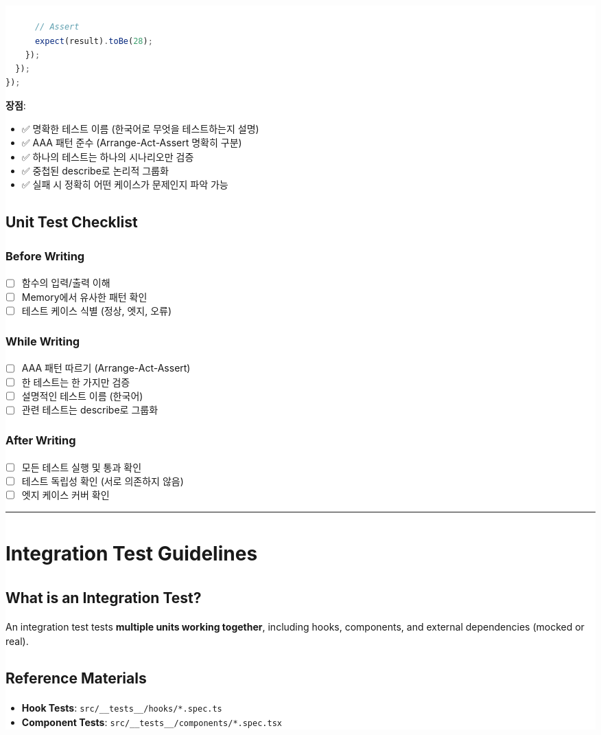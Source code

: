 ```typescript
      
      // Assert
      expect(result).toBe(28);
    });
  });
});
```

**장점**:
- ✅ 명확한 테스트 이름 (한국어로 무엇을 테스트하는지 설명)
- ✅ AAA 패턴 준수 (Arrange-Act-Assert 명확히 구분)
- ✅ 하나의 테스트는 하나의 시나리오만 검증
- ✅ 중첩된 describe로 논리적 그룹화
- ✅ 실패 시 정확히 어떤 케이스가 문제인지 파악 가능

## Unit Test Checklist


### Before Writing

- [ ] 함수의 입력/출력 이해
- [ ] Memory에서 유사한 패턴 확인
- [ ] 테스트 케이스 식별 (정상, 엣지, 오류)

### While Writing

- [ ] AAA 패턴 따르기 (Arrange-Act-Assert)
- [ ] 한 테스트는 한 가지만 검증
- [ ] 설명적인 테스트 이름 (한국어)
- [ ] 관련 테스트는 describe로 그룹화

### After Writing

- [ ] 모든 테스트 실행 및 통과 확인
- [ ] 테스트 독립성 확인 (서로 의존하지 않음)
- [ ] 엣지 케이스 커버 확인

---

# Integration Test Guidelines


## What is an Integration Test?

An integration test tests **multiple units working together**, including hooks, components, and external dependencies (mocked or real).


## Reference Materials

- **Hook Tests**: `src/__tests__/hooks/*.spec.ts`
- **Component Tests**: `src/__tests__/components/*.spec.tsx`

